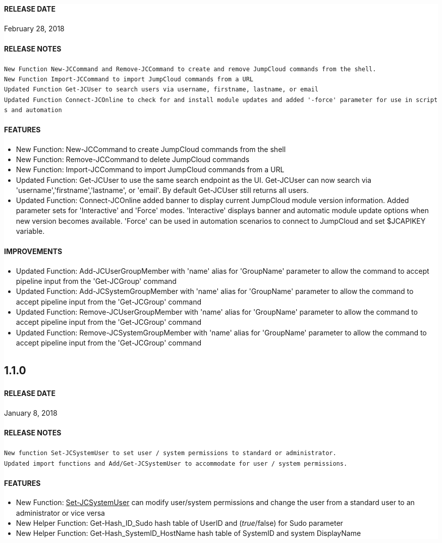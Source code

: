 #### RELEASE DATE

February 28, 2018

#### RELEASE NOTES

```
New Function New-JCCommand and Remove-JCCommand to create and remove JumpCloud commands from the shell.
New Function Import-JCCommand to import JumpCloud commands from a URL
Updated Function Get-JCUser to search users via username, firstname, lastname, or email
Updated Function Connect-JCOnline to check for and install module updates and added '-force' parameter for use in scripts and automation
```

#### FEATURES

- New Function: New-JCCommand to create JumpCloud commands from the shell
- New Function: Remove-JCCommand to delete JumpCloud commands
- New Function: Import-JCCommand to import JumpCloud commands from a URL
- Updated Function: Get-JCUser to use the same search endpoint as the UI. Get-JCUser can now search via 'username','firstname','lastname', or 'email'. By default Get-JCUser still returns all users.
- Updated Function: Connect-JCOnline added banner to display current JumpCloud module version information. Added parameter sets for 'Interactive' and 'Force' modes. 'Interactive' displays banner and automatic module update options when new version becomes available. 'Force' can be used in automation scenarios to connect to JumpCloud and set $JCAPIKEY variable.

#### IMPROVEMENTS

- Updated Function: Add-JCUserGroupMember with 'name' alias for 'GroupName' parameter to allow the command to accept pipeline input from the 'Get-JCGroup' command
- Updated Function: Add-JCSystemGroupMember with 'name' alias for 'GroupName' parameter to allow the command to accept pipeline input from the 'Get-JCGroup' command
- Updated Function: Remove-JCUserGroupMember with 'name' alias for 'GroupName' parameter to allow the command to accept pipeline input from the 'Get-JCGroup' command
- Updated Function: Remove-JCSystemGroupMember with 'name' alias for 'GroupName' parameter to allow the command to accept pipeline input from the 'Get-JCGroup' command

## 1.1.0

#### RELEASE DATE

January 8, 2018

#### RELEASE NOTES

```
New function Set-JCSystemUser to set user / system permissions to standard or administrator.
Updated import functions and Add/Get-JCSystemUser to accommodate for user / system permissions.
```

#### FEATURES

- New Function: [Set-JCSystemUser](https://github.com/TheJumpCloud/support/wiki/Set-JCSystemUser) can modify user/system permissions and change the user from a standard user to an administrator or vice versa
- New Helper Function: Get-Hash_ID_Sudo hash table of UserID and ($true/$false) for Sudo parameter
- New Helper Function: Get-Hash_SystemID_HostName hash table of SystemID and system DisplayName
